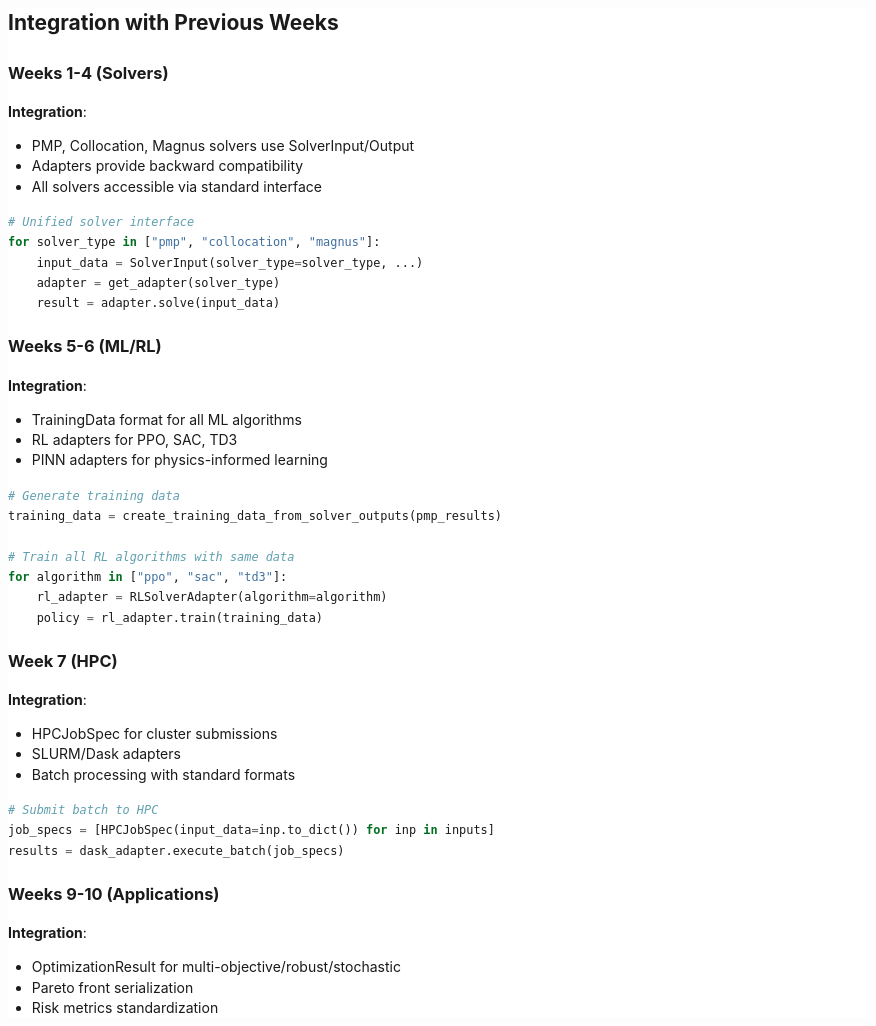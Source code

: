 
## Integration with Previous Weeks

### Weeks 1-4 (Solvers)

**Integration**:
- PMP, Collocation, Magnus solvers use SolverInput/Output
- Adapters provide backward compatibility
- All solvers accessible via standard interface

```python
# Unified solver interface
for solver_type in ["pmp", "collocation", "magnus"]:
    input_data = SolverInput(solver_type=solver_type, ...)
    adapter = get_adapter(solver_type)
    result = adapter.solve(input_data)
```

### Weeks 5-6 (ML/RL)

**Integration**:
- TrainingData format for all ML algorithms
- RL adapters for PPO, SAC, TD3
- PINN adapters for physics-informed learning

```python
# Generate training data
training_data = create_training_data_from_solver_outputs(pmp_results)

# Train all RL algorithms with same data
for algorithm in ["ppo", "sac", "td3"]:
    rl_adapter = RLSolverAdapter(algorithm=algorithm)
    policy = rl_adapter.train(training_data)
```

### Week 7 (HPC)

**Integration**:
- HPCJobSpec for cluster submissions
- SLURM/Dask adapters
- Batch processing with standard formats

```python
# Submit batch to HPC
job_specs = [HPCJobSpec(input_data=inp.to_dict()) for inp in inputs]
results = dask_adapter.execute_batch(job_specs)
```

### Weeks 9-10 (Applications)

**Integration**:
- OptimizationResult for multi-objective/robust/stochastic
- Pareto front serialization
- Risk metrics standardization

